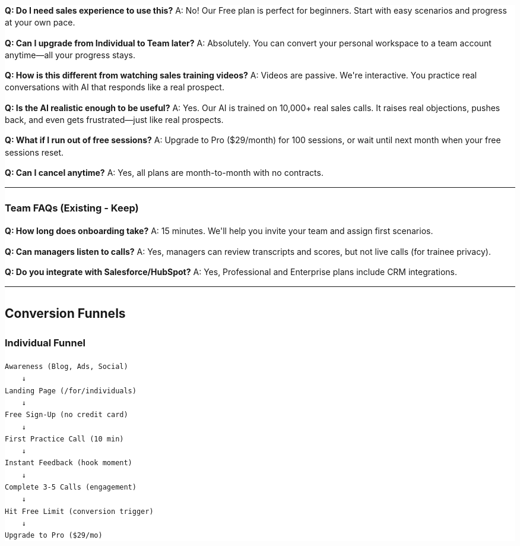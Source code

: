 **Q: Do I need sales experience to use this?**
A: No! Our Free plan is perfect for beginners. Start with easy scenarios and progress at your own pace.

**Q: Can I upgrade from Individual to Team later?**
A: Absolutely. You can convert your personal workspace to a team account anytime—all your progress stays.

**Q: How is this different from watching sales training videos?**
A: Videos are passive. We're interactive. You practice real conversations with AI that responds like a real prospect.

**Q: Is the AI realistic enough to be useful?**
A: Yes. Our AI is trained on 10,000+ real sales calls. It raises real objections, pushes back, and even gets frustrated—just like real prospects.

**Q: What if I run out of free sessions?**
A: Upgrade to Pro ($29/month) for 100 sessions, or wait until next month when your free sessions reset.

**Q: Can I cancel anytime?**
A: Yes, all plans are month-to-month with no contracts.

---

### Team FAQs (Existing - Keep)

**Q: How long does onboarding take?**
A: 15 minutes. We'll help you invite your team and assign first scenarios.

**Q: Can managers listen to calls?**
A: Yes, managers can review transcripts and scores, but not live calls (for trainee privacy).

**Q: Do you integrate with Salesforce/HubSpot?**
A: Yes, Professional and Enterprise plans include CRM integrations.

---

## Conversion Funnels

### Individual Funnel

```
Awareness (Blog, Ads, Social)
    ↓
Landing Page (/for/individuals)
    ↓
Free Sign-Up (no credit card)
    ↓
First Practice Call (10 min)
    ↓
Instant Feedback (hook moment)
    ↓
Complete 3-5 Calls (engagement)
    ↓
Hit Free Limit (conversion trigger)
    ↓
Upgrade to Pro ($29/mo)
```
